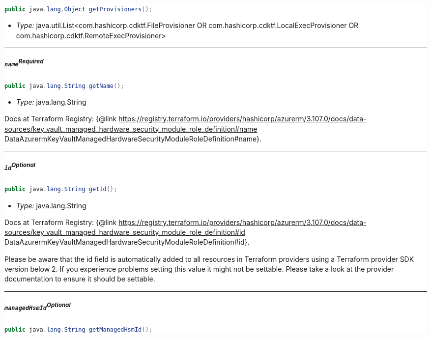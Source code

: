 ```java
public java.lang.Object getProvisioners();
```

- *Type:* java.util.List<com.hashicorp.cdktf.FileProvisioner OR com.hashicorp.cdktf.LocalExecProvisioner OR com.hashicorp.cdktf.RemoteExecProvisioner>

---

##### `name`<sup>Required</sup> <a name="name" id="@cdktf/provider-azurerm.dataAzurermKeyVaultManagedHardwareSecurityModuleRoleDefinition.DataAzurermKeyVaultManagedHardwareSecurityModuleRoleDefinitionConfig.property.name"></a>

```java
public java.lang.String getName();
```

- *Type:* java.lang.String

Docs at Terraform Registry: {@link https://registry.terraform.io/providers/hashicorp/azurerm/3.107.0/docs/data-sources/key_vault_managed_hardware_security_module_role_definition#name DataAzurermKeyVaultManagedHardwareSecurityModuleRoleDefinition#name}.

---

##### `id`<sup>Optional</sup> <a name="id" id="@cdktf/provider-azurerm.dataAzurermKeyVaultManagedHardwareSecurityModuleRoleDefinition.DataAzurermKeyVaultManagedHardwareSecurityModuleRoleDefinitionConfig.property.id"></a>

```java
public java.lang.String getId();
```

- *Type:* java.lang.String

Docs at Terraform Registry: {@link https://registry.terraform.io/providers/hashicorp/azurerm/3.107.0/docs/data-sources/key_vault_managed_hardware_security_module_role_definition#id DataAzurermKeyVaultManagedHardwareSecurityModuleRoleDefinition#id}.

Please be aware that the id field is automatically added to all resources in Terraform providers using a Terraform provider SDK version below 2.
If you experience problems setting this value it might not be settable. Please take a look at the provider documentation to ensure it should be settable.

---

##### `managedHsmId`<sup>Optional</sup> <a name="managedHsmId" id="@cdktf/provider-azurerm.dataAzurermKeyVaultManagedHardwareSecurityModuleRoleDefinition.DataAzurermKeyVaultManagedHardwareSecurityModuleRoleDefinitionConfig.property.managedHsmId"></a>

```java
public java.lang.String getManagedHsmId();
```
